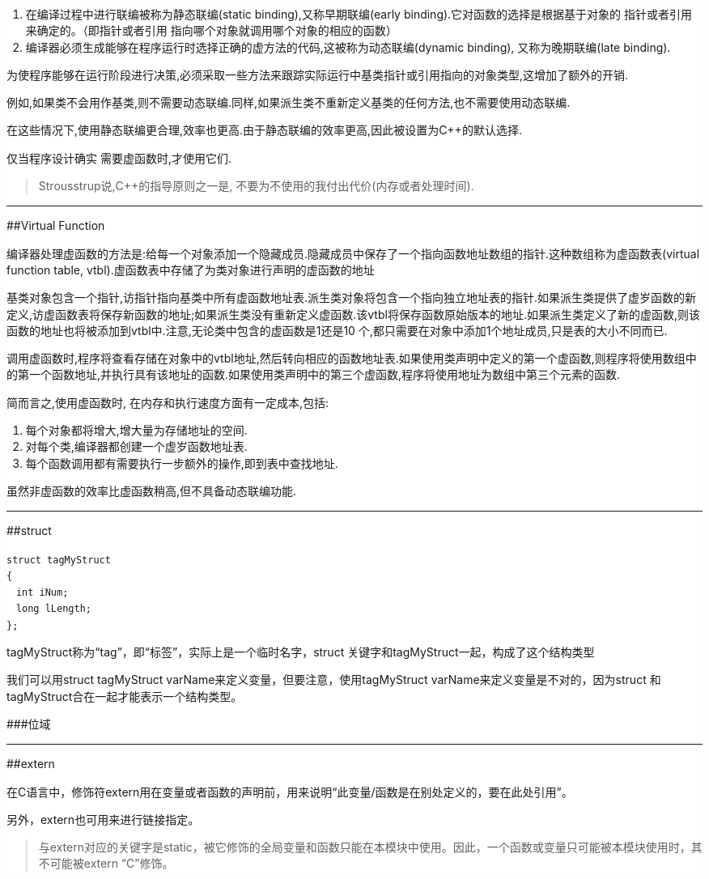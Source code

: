 1. 在编译过程中进行联编被称为静态联编(static binding),又称早期联编(early binding).它对函数的选择是根据基于对象的 指针或者引用来确定的。（即指针或者引用 指向哪个对象就调用哪个对象的相应的函数）
1. 编译器必须生成能够在程序运行时选择正确的虚方法的代码,这被称为动态联编(dynamic binding), 又称为晚期联编(late binding).

为使程序能够在运行阶段进行决策,必须采取一些方法来跟踪实际运行中基类指针或引用指向的对象类型,这增加了额外的开销.

例如,如果类不会用作基类,则不需要动态联编.同样,如果派生类不重新定义基类的任何方法,也不需要使用动态联编.

在这些情况下,使用静态联编更合理,效率也更高.由于静态联编的效率更高,因此被设置为C++的默认选择.

仅当程序设计确实 需要虚函数时,才使用它们.

> Strousstrup说,C++的指导原则之一是, 不要为不使用的我付出代价(内存或者处理时间).

----

##Virtual Function

编译器处理虚函数的方法是:给每一个对象添加一个隐藏成员.隐藏成员中保存了一个指向函数地址数组的指针.这种数组称为虚函数表(virtual function table, vtbl).虚函数表中存储了为类对象进行声明的虚函数的地址  

基类对象包含一个指针,访指针指向基类中所有虚函数地址表.派生类对象将包含一个指向独立地址表的指针.如果派生类提供了虚岁函数的新定义,访虚函数表将保存新函数的地址;如果派生类没有重新定义虚函数.该vtbl将保存函数原始版本的地址.如果派生类定义了新的虚函数,则该函数的地址也将被添加到vtbl中.注意,无论类中包含的虚函数是1还是10 个,都只需要在对象中添加1个地址成员,只是表的大小不同而已.  

调用虚函数时,程序将查看存储在对象中的vtbl地址,然后转向相应的函数地址表.如果使用类声明中定义的第一个虚函数,则程序将使用数组中的第一个函数地址,并执行具有该地址的函数.如果使用类声明中的第三个虚函数,程序将使用地址为数组中第三个元素的函数.  

简而言之,使用虚函数时, 在内存和执行速度方面有一定成本,包括:

1. 每个对象都将增大,增大量为存储地址的空间.
1. 对每个类,编译器都创建一个虚岁函数地址表.
1. 每个函数调用都有需要执行一步额外的操作,即到表中查找地址.

虽然非虚函数的效率比虚函数稍高,但不具备动态联编功能.

****

##struct

    struct tagMyStruct   
    {   
    　int iNum;   
    　long lLength;   
    };   


tagMyStruct称为“tag”，即“标签”，实际上是一个临时名字，struct 关键字和tagMyStruct一起，构成了这个结构类型

我们可以用struct tagMyStruct varName来定义变量，但要注意，使用tagMyStruct varName来定义变量是不对的，因为struct 和tagMyStruct合在一起才能表示一个结构类型。 

###位域

****

##extern

在C语言中，修饰符extern用在变量或者函数的声明前，用来说明“此变量/函数是在别处定义的，要在此处引用”。  

另外，extern也可用来进行链接指定。  

> 与extern对应的关键字是static，被它修饰的全局变量和函数只能在本模块中使用。因此，一个函数或变量只可能被本模块使用时，其不可能被extern “C”修饰。
